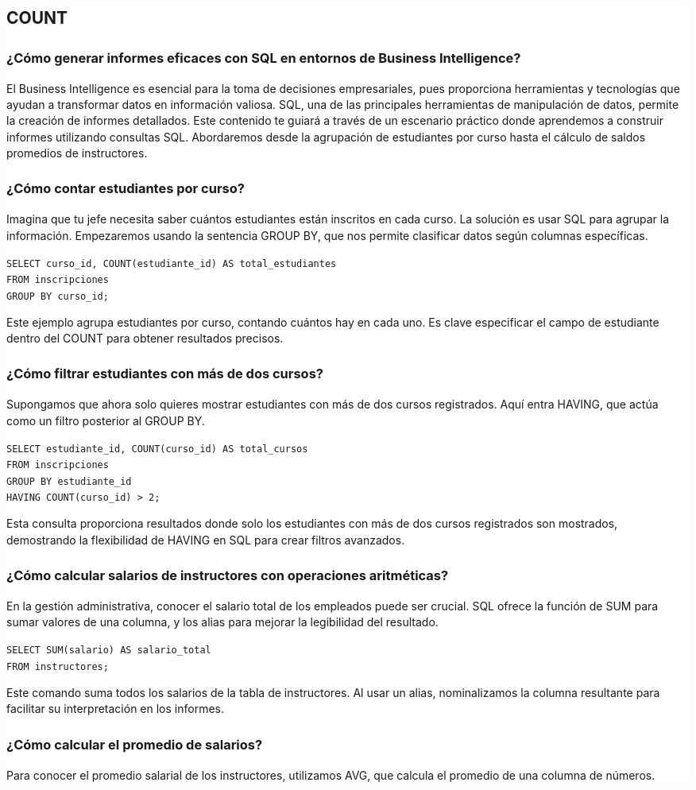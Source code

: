 ## COUNT

### ¿Cómo generar informes eficaces con SQL en entornos de Business Intelligence?

El Business Intelligence es esencial para la toma de decisiones empresariales, pues proporciona herramientas y tecnologías que ayudan a transformar datos en información valiosa. SQL, una de las principales herramientas de manipulación de datos, permite la creación de informes detallados. Este contenido te guiará a través de un escenario práctico donde aprendemos a construir informes utilizando consultas SQL. Abordaremos desde la agrupación de estudiantes por curso hasta el cálculo de saldos promedios de instructores.

### ¿Cómo contar estudiantes por curso?

Imagina que tu jefe necesita saber cuántos estudiantes están inscritos en cada curso. La solución es usar SQL para agrupar la información. Empezaremos usando la sentencia GROUP BY, que nos permite clasificar datos según columnas específicas.

    SELECT curso_id, COUNT(estudiante_id) AS total_estudiantes
    FROM inscripciones
    GROUP BY curso_id;

Este ejemplo agrupa estudiantes por curso, contando cuántos hay en cada uno. Es clave especificar el campo de estudiante dentro del COUNT para obtener resultados precisos.

### ¿Cómo filtrar estudiantes con más de dos cursos?

Supongamos que ahora solo quieres mostrar estudiantes con más de dos cursos registrados. Aquí entra HAVING, que actúa como un filtro posterior al GROUP BY.

    SELECT estudiante_id, COUNT(curso_id) AS total_cursos
    FROM inscripciones
    GROUP BY estudiante_id
    HAVING COUNT(curso_id) > 2;

Esta consulta proporciona resultados donde solo los estudiantes con más de dos cursos registrados son mostrados, demostrando la flexibilidad de HAVING en SQL para crear filtros avanzados.

### ¿Cómo calcular salarios de instructores con operaciones aritméticas?

En la gestión administrativa, conocer el salario total de los empleados puede ser crucial. SQL ofrece la función de SUM para sumar valores de una columna, y los alias para mejorar la legibilidad del resultado.

    SELECT SUM(salario) AS salario_total
    FROM instructores;

Este comando suma todos los salarios de la tabla de instructores. Al usar un alias, nominalizamos la columna resultante para facilitar su interpretación en los informes.

### ¿Cómo calcular el promedio de salarios?

Para conocer el promedio salarial de los instructores, utilizamos AVG, que calcula el promedio de una columna de números.

